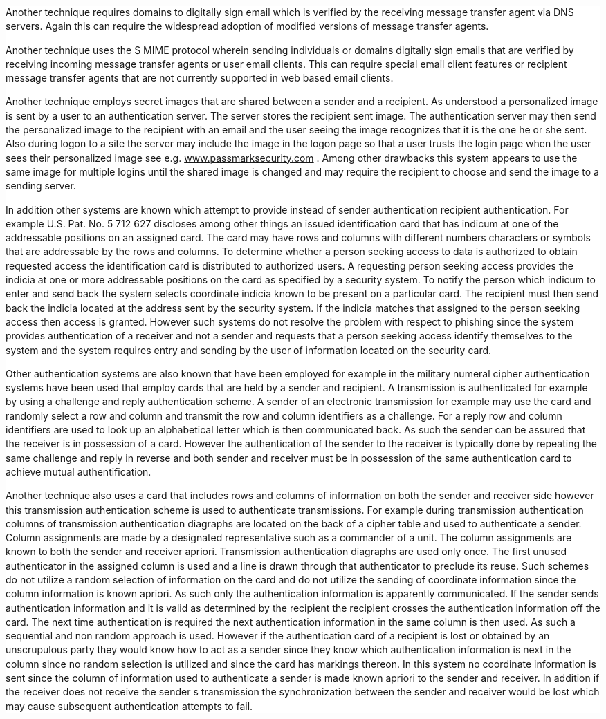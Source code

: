 Another technique requires domains to digitally sign email which is verified by the receiving message transfer agent via DNS servers. Again this can require the widespread adoption of modified versions of message transfer agents.

Another technique uses the S MIME protocol wherein sending individuals or domains digitally sign emails that are verified by receiving incoming message transfer agents or user email clients. This can require special email client features or recipient message transfer agents that are not currently supported in web based email clients.

Another technique employs secret images that are shared between a sender and a recipient. As understood a personalized image is sent by a user to an authentication server. The server stores the recipient sent image. The authentication server may then send the personalized image to the recipient with an email and the user seeing the image recognizes that it is the one he or she sent. Also during logon to a site the server may include the image in the logon page so that a user trusts the login page when the user sees their personalized image see e.g. www.passmarksecurity.com . Among other drawbacks this system appears to use the same image for multiple logins until the shared image is changed and may require the recipient to choose and send the image to a sending server.

In addition other systems are known which attempt to provide instead of sender authentication recipient authentication. For example U.S. Pat. No. 5 712 627 discloses among other things an issued identification card that has indicum at one of the addressable positions on an assigned card. The card may have rows and columns with different numbers characters or symbols that are addressable by the rows and columns. To determine whether a person seeking access to data is authorized to obtain requested access the identification card is distributed to authorized users. A requesting person seeking access provides the indicia at one or more addressable positions on the card as specified by a security system. To notify the person which indicum to enter and send back the system selects coordinate indicia known to be present on a particular card. The recipient must then send back the indicia located at the address sent by the security system. If the indicia matches that assigned to the person seeking access then access is granted. However such systems do not resolve the problem with respect to phishing since the system provides authentication of a receiver and not a sender and requests that a person seeking access identify themselves to the system and the system requires entry and sending by the user of information located on the security card.

Other authentication systems are also known that have been employed for example in the military numeral cipher authentication systems have been used that employ cards that are held by a sender and recipient. A transmission is authenticated for example by using a challenge and reply authentication scheme. A sender of an electronic transmission for example may use the card and randomly select a row and column and transmit the row and column identifiers as a challenge. For a reply row and column identifiers are used to look up an alphabetical letter which is then communicated back. As such the sender can be assured that the receiver is in possession of a card. However the authentication of the sender to the receiver is typically done by repeating the same challenge and reply in reverse and both sender and receiver must be in possession of the same authentication card to achieve mutual authentification.

Another technique also uses a card that includes rows and columns of information on both the sender and receiver side however this transmission authentication scheme is used to authenticate transmissions. For example during transmission authentication columns of transmission authentication diagraphs are located on the back of a cipher table and used to authenticate a sender. Column assignments are made by a designated representative such as a commander of a unit. The column assignments are known to both the sender and receiver apriori. Transmission authentication diagraphs are used only once. The first unused authenticator in the assigned column is used and a line is drawn through that authenticator to preclude its reuse. Such schemes do not utilize a random selection of information on the card and do not utilize the sending of coordinate information since the column information is known apriori. As such only the authentication information is apparently communicated. If the sender sends authentication information and it is valid as determined by the recipient the recipient crosses the authentication information off the card. The next time authentication is required the next authentication information in the same column is then used. As such a sequential and non random approach is used. However if the authentication card of a recipient is lost or obtained by an unscrupulous party they would know how to act as a sender since they know which authentication information is next in the column since no random selection is utilized and since the card has markings thereon. In this system no coordinate information is sent since the column of information used to authenticate a sender is made known apriori to the sender and receiver. In addition if the receiver does not receive the sender s transmission the synchronization between the sender and receiver would be lost which may cause subsequent authentication attempts to fail.
